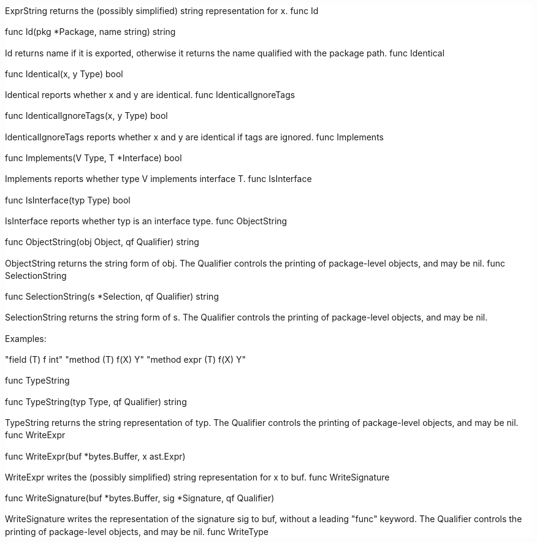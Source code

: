 ExprString returns the (possibly simplified) string representation for x.
func Id

func Id(pkg *Package, name string) string

Id returns name if it is exported, otherwise it returns the name qualified with the package path.
func Identical

func Identical(x, y Type) bool

Identical reports whether x and y are identical.
func IdenticalIgnoreTags

func IdenticalIgnoreTags(x, y Type) bool

IdenticalIgnoreTags reports whether x and y are identical if tags are ignored.
func Implements

func Implements(V Type, T *Interface) bool

Implements reports whether type V implements interface T.
func IsInterface

func IsInterface(typ Type) bool

IsInterface reports whether typ is an interface type.
func ObjectString

func ObjectString(obj Object, qf Qualifier) string

ObjectString returns the string form of obj. The Qualifier controls the printing of package-level objects, and may be nil.
func SelectionString

func SelectionString(s *Selection, qf Qualifier) string

SelectionString returns the string form of s. The Qualifier controls the printing of package-level objects, and may be nil.

Examples:

"field (T) f int"
"method (T) f(X) Y"
"method expr (T) f(X) Y"

func TypeString

func TypeString(typ Type, qf Qualifier) string

TypeString returns the string representation of typ. The Qualifier controls the printing of package-level objects, and may be nil.
func WriteExpr

func WriteExpr(buf *bytes.Buffer, x ast.Expr)

WriteExpr writes the (possibly simplified) string representation for x to buf.
func WriteSignature

func WriteSignature(buf *bytes.Buffer, sig *Signature, qf Qualifier)

WriteSignature writes the representation of the signature sig to buf, without a leading "func" keyword. The Qualifier controls the printing of package-level objects, and may be nil.
func WriteType
